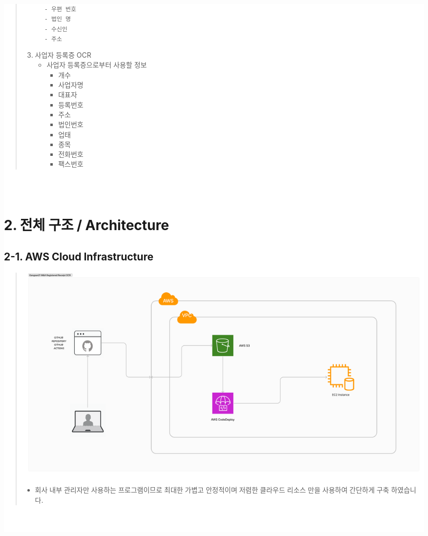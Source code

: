 > 		    - 우편 번호
> 		    - 법인 명
> 		    - 수신인
> 		    - 주소
> 
>   3. 사업자 등록증 OCR
> 	    - 사업자 등록증으로부터 사용할 정보
> 		    - 개수
> 		    - 사업자명
> 		    - 대표자
> 		    - 등록번호
> 		    - 주소
> 		    - 법인번호
> 		    - 업태
> 		    - 종목
> 		    - 전화번호
> 		    - 팩스번호
> ```

<br><br>

# 2. 전체 구조 / Architecture

## 2-1. AWS Cloud Infrastructure
> ![path](/assets/images/Projects/ToyProjects/carefreeocrV2_1.png)<br>
> - 회사 내부 관리자만 사용하는 프로그램이므로 최대한 가볍고 안정적이며 저렴한 클라우드 리소스 만을 사용하여 간단하게 구축 하였습니다.

<br><br>
